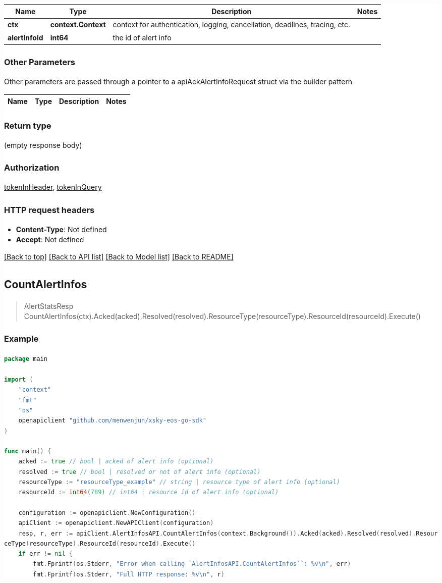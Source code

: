 
Name | Type | Description  | Notes
------------- | ------------- | ------------- | -------------
**ctx** | **context.Context** | context for authentication, logging, cancellation, deadlines, tracing, etc.
**alertInfoId** | **int64** | the id of alert info | 

### Other Parameters

Other parameters are passed through a pointer to a apiAckAlertInfoRequest struct via the builder pattern


Name | Type | Description  | Notes
------------- | ------------- | ------------- | -------------


### Return type

 (empty response body)

### Authorization

[tokenInHeader](../README.md#tokenInHeader), [tokenInQuery](../README.md#tokenInQuery)

### HTTP request headers

- **Content-Type**: Not defined
- **Accept**: Not defined

[[Back to top]](#) [[Back to API list]](../README.md#documentation-for-api-endpoints)
[[Back to Model list]](../README.md#documentation-for-models)
[[Back to README]](../README.md)


## CountAlertInfos

> AlertStatsResp CountAlertInfos(ctx).Acked(acked).Resolved(resolved).ResourceType(resourceType).ResourceId(resourceId).Execute()





### Example

```go
package main

import (
	"context"
	"fmt"
	"os"
	openapiclient "github.com/menwenjun/xsky-eos-go-sdk"
)

func main() {
	acked := true // bool | acked of alert info (optional)
	resolved := true // bool | resolved or not of alert info (optional)
	resourceType := "resourceType_example" // string | resource type of alert info (optional)
	resourceId := int64(789) // int64 | resource id of alert info (optional)

	configuration := openapiclient.NewConfiguration()
	apiClient := openapiclient.NewAPIClient(configuration)
	resp, r, err := apiClient.AlertInfosAPI.CountAlertInfos(context.Background()).Acked(acked).Resolved(resolved).ResourceType(resourceType).ResourceId(resourceId).Execute()
	if err != nil {
		fmt.Fprintf(os.Stderr, "Error when calling `AlertInfosAPI.CountAlertInfos``: %v\n", err)
		fmt.Fprintf(os.Stderr, "Full HTTP response: %v\n", r)
```